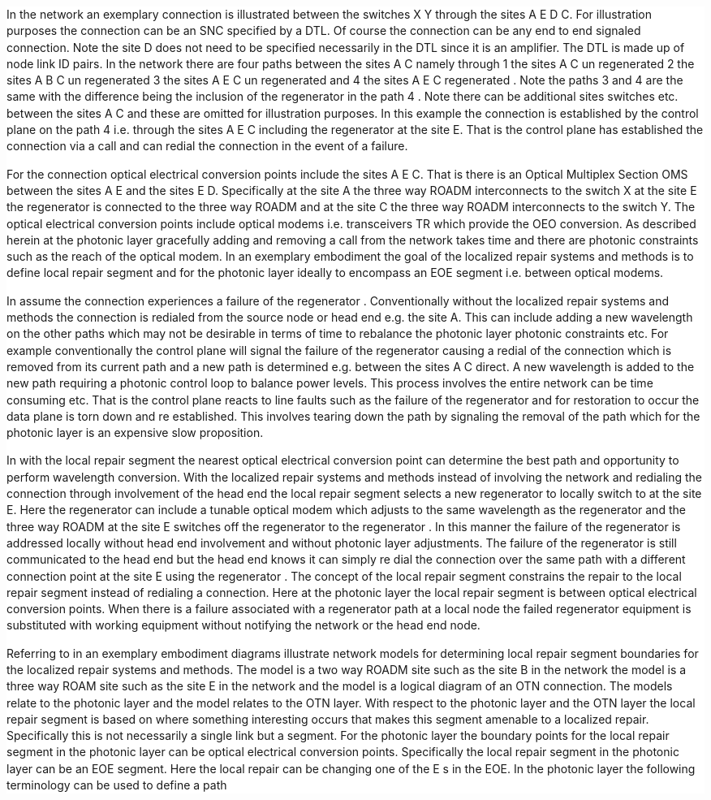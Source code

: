 In the network an exemplary connection is illustrated between the switches X Y through the sites A E D C. For illustration purposes the connection can be an SNC specified by a DTL. Of course the connection can be any end to end signaled connection. Note the site D does not need to be specified necessarily in the DTL since it is an amplifier. The DTL is made up of node link ID pairs. In the network there are four paths between the sites A C namely through 1 the sites A C un regenerated 2 the sites A B C un regenerated 3 the sites A E C un regenerated and 4 the sites A E C regenerated . Note the paths 3 and 4 are the same with the difference being the inclusion of the regenerator in the path 4 . Note there can be additional sites switches etc. between the sites A C and these are omitted for illustration purposes. In this example the connection is established by the control plane on the path 4 i.e. through the sites A E C including the regenerator at the site E. That is the control plane has established the connection via a call and can redial the connection in the event of a failure.

For the connection optical electrical conversion points include the sites A E C. That is there is an Optical Multiplex Section OMS between the sites A E and the sites E D. Specifically at the site A the three way ROADM interconnects to the switch X at the site E the regenerator is connected to the three way ROADM and at the site C the three way ROADM interconnects to the switch Y. The optical electrical conversion points include optical modems i.e. transceivers TR which provide the OEO conversion. As described herein at the photonic layer gracefully adding and removing a call from the network takes time and there are photonic constraints such as the reach of the optical modem. In an exemplary embodiment the goal of the localized repair systems and methods is to define local repair segment and for the photonic layer ideally to encompass an EOE segment i.e. between optical modems.

In assume the connection experiences a failure of the regenerator . Conventionally without the localized repair systems and methods the connection is redialed from the source node or head end e.g. the site A. This can include adding a new wavelength on the other paths which may not be desirable in terms of time to rebalance the photonic layer photonic constraints etc. For example conventionally the control plane will signal the failure of the regenerator causing a redial of the connection which is removed from its current path and a new path is determined e.g. between the sites A C direct. A new wavelength is added to the new path requiring a photonic control loop to balance power levels. This process involves the entire network can be time consuming etc. That is the control plane reacts to line faults such as the failure of the regenerator and for restoration to occur the data plane is torn down and re established. This involves tearing down the path by signaling the removal of the path which for the photonic layer is an expensive slow proposition.

In with the local repair segment the nearest optical electrical conversion point can determine the best path and opportunity to perform wavelength conversion. With the localized repair systems and methods instead of involving the network and redialing the connection through involvement of the head end the local repair segment selects a new regenerator to locally switch to at the site E. Here the regenerator can include a tunable optical modem which adjusts to the same wavelength as the regenerator and the three way ROADM at the site E switches off the regenerator to the regenerator . In this manner the failure of the regenerator is addressed locally without head end involvement and without photonic layer adjustments. The failure of the regenerator is still communicated to the head end but the head end knows it can simply re dial the connection over the same path with a different connection point at the site E using the regenerator . The concept of the local repair segment constrains the repair to the local repair segment instead of redialing a connection. Here at the photonic layer the local repair segment is between optical electrical conversion points. When there is a failure associated with a regenerator path at a local node the failed regenerator equipment is substituted with working equipment without notifying the network or the head end node.

Referring to in an exemplary embodiment diagrams illustrate network models for determining local repair segment boundaries for the localized repair systems and methods. The model is a two way ROADM site such as the site B in the network the model is a three way ROAM site such as the site E in the network and the model is a logical diagram of an OTN connection. The models relate to the photonic layer and the model relates to the OTN layer. With respect to the photonic layer and the OTN layer the local repair segment is based on where something interesting occurs that makes this segment amenable to a localized repair. Specifically this is not necessarily a single link but a segment. For the photonic layer the boundary points for the local repair segment in the photonic layer can be optical electrical conversion points. Specifically the local repair segment in the photonic layer can be an EOE segment. Here the local repair can be changing one of the E s in the EOE. In the photonic layer the following terminology can be used to define a path 
